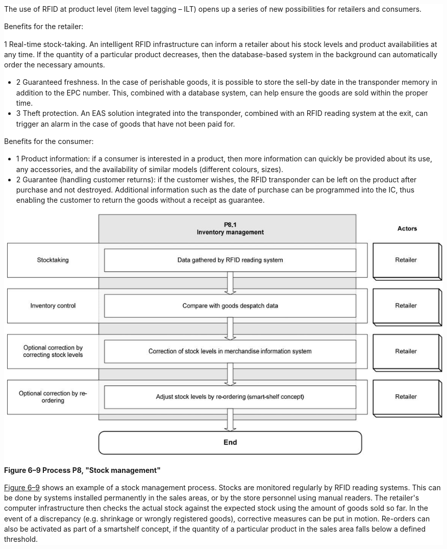 The use of RFID at product level (item level tagging – ILT) opens up a series of new possibilities for retailers and consumers.

Benefits for the retailer:

1 Real-time stock-taking. An intelligent RFID infrastructure can inform a retailer about his stock levels and product availabilities at any time. If the quantity of a particular product decreases, then the database-based system in the background can automatically order the necessary amounts.

- <span id="page-56-0"></span>2 Guaranteed freshness. In the case of perishable goods, it is possible to store the sell-by date in the transponder memory in addition to the EPC number. This, combined with a database system, can help ensure the goods are sold within the proper time.
- 3 Theft protection. An EAS solution integrated into the transponder, combined with an RFID reading system at the exit, can trigger an alarm in the case of goods that have not been paid for.

Benefits for the consumer:

- 1 Product information: if a consumer is interested in a product, then more information can quickly be provided about its use, any accessories, and the availability of similar models (different colours, sizes).
- 2 Guarantee (handling customer returns): if the customer wishes, the RFID transponder can be left on the product after purchase and not destroyed. Additional information such as the date of purchase can be programmed into the IC, thus enabling the customer to return the goods without a receipt as guarantee.

![](_page_56_Figure_6.jpeg)

**Figure 6–9 Process P8, "Stock management"** 

<span id="page-56-1"></span>[Figure 6–9](#page-56-1) shows an example of a stock management process. Stocks are monitored regularly by RFID reading systems. This can be done by systems installed permanently in the sales areas, or by the store personnel using manual readers. The retailer's computer infrastructure then checks the actual stock against the expected stock using the amount of goods sold so far. In the event of a discrepancy (e.g. shrinkage or wrongly registered goods), corrective measures can be put in motion. Re-orders can also be activated as part of a smartshelf concept, if the quantity of a particular product in the sales area falls below a defined threshold.
